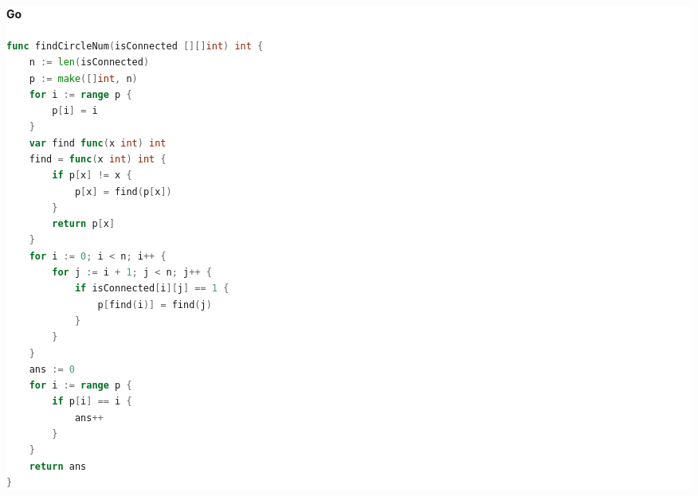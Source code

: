 
#### Go

```go
func findCircleNum(isConnected [][]int) int {
	n := len(isConnected)
	p := make([]int, n)
	for i := range p {
		p[i] = i
	}
	var find func(x int) int
	find = func(x int) int {
		if p[x] != x {
			p[x] = find(p[x])
		}
		return p[x]
	}
	for i := 0; i < n; i++ {
		for j := i + 1; j < n; j++ {
			if isConnected[i][j] == 1 {
				p[find(i)] = find(j)
			}
		}
	}
	ans := 0
	for i := range p {
		if p[i] == i {
			ans++
		}
	}
	return ans
}
```






